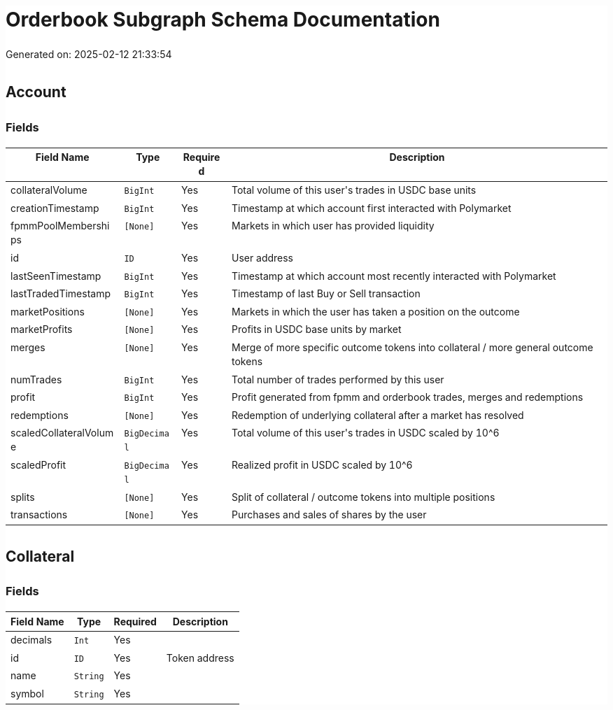 # Orderbook Subgraph Schema Documentation

Generated on: 2025-02-12 21:33:54

## Account

### Fields

| Field Name | Type | Required | Description |
|------------|------|----------|-------------|
| collateralVolume | `BigInt` | Yes | Total volume of this user's trades in USDC base units |
| creationTimestamp | `BigInt` | Yes | Timestamp at which account first interacted with Polymarket |
| fpmmPoolMemberships | `[None]` | Yes | Markets in which user has provided liquidity |
| id | `ID` | Yes | User address |
| lastSeenTimestamp | `BigInt` | Yes | Timestamp at which account most recently interacted with Polymarket |
| lastTradedTimestamp | `BigInt` | Yes | Timestamp of last Buy or Sell transaction |
| marketPositions | `[None]` | Yes | Markets in which the user has taken a position on the outcome |
| marketProfits | `[None]` | Yes | Profits in USDC base units by market |
| merges | `[None]` | Yes | Merge of more specific outcome tokens into collateral / more general outcome tokens |
| numTrades | `BigInt` | Yes | Total number of trades performed by this user |
| profit | `BigInt` | Yes | Profit generated from fpmm and orderbook trades, merges and redemptions |
| redemptions | `[None]` | Yes | Redemption of underlying collateral after a market has resolved |
| scaledCollateralVolume | `BigDecimal` | Yes | Total volume of this user's trades in USDC scaled by 10^6 |
| scaledProfit | `BigDecimal` | Yes | Realized profit in USDC scaled by 10^6 |
| splits | `[None]` | Yes | Split of collateral / outcome tokens into multiple positions |
| transactions | `[None]` | Yes | Purchases and sales of shares by the user |

## Collateral

### Fields

| Field Name | Type | Required | Description |
|------------|------|----------|-------------|
| decimals | `Int` | Yes |  |
| id | `ID` | Yes | Token address |
| name | `String` | Yes |  |
| symbol | `String` | Yes |  |
